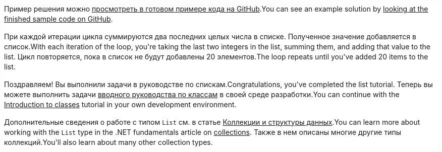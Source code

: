 <span data-ttu-id="70253-174">Пример решения можно [просмотреть в готовом примере кода на GitHub](https://github.com/dotnet/samples/tree/master/csharp/list-quickstart/Program.cs#L13-L23).</span><span class="sxs-lookup"><span data-stu-id="70253-174">You can see an example solution by [looking at the finished sample code on GitHub](https://github.com/dotnet/samples/tree/master/csharp/list-quickstart/Program.cs#L13-L23).</span></span>

<span data-ttu-id="70253-175">При каждой итерации цикла суммируются два последних целых числа в списке. Полученное значение добавляется в список.</span><span class="sxs-lookup"><span data-stu-id="70253-175">With each iteration of the loop, you're taking the last two integers in the list, summing them, and adding that value to the list.</span></span> <span data-ttu-id="70253-176">Цикл повторяется, пока в список не будут добавлены 20 элементов.</span><span class="sxs-lookup"><span data-stu-id="70253-176">The loop repeats until you've added 20 items to the list.</span></span>

<span data-ttu-id="70253-177">Поздравляем! Вы выполнили задачи в руководстве по спискам.</span><span class="sxs-lookup"><span data-stu-id="70253-177">Congratulations, you've completed the list tutorial.</span></span> <span data-ttu-id="70253-178">Теперь вы можете выполнить задачи [вводного руководства по классам](introduction-to-classes.md) в своей среде разработки.</span><span class="sxs-lookup"><span data-stu-id="70253-178">You can continue with the [Introduction to classes](introduction-to-classes.md) tutorial in your own development environment.</span></span>

<span data-ttu-id="70253-179">Дополнительные сведения о работе с типом `List` см. в статье [Коллекции и структуры данных](../../../standard/collections/index.md).</span><span class="sxs-lookup"><span data-stu-id="70253-179">You can learn more about working with the `List` type in the .NET fundamentals article on [collections](../../../standard/collections/index.md).</span></span> <span data-ttu-id="70253-180">Также в нем описаны многие другие типы коллекций.</span><span class="sxs-lookup"><span data-stu-id="70253-180">You'll also learn about many other collection types.</span></span>
